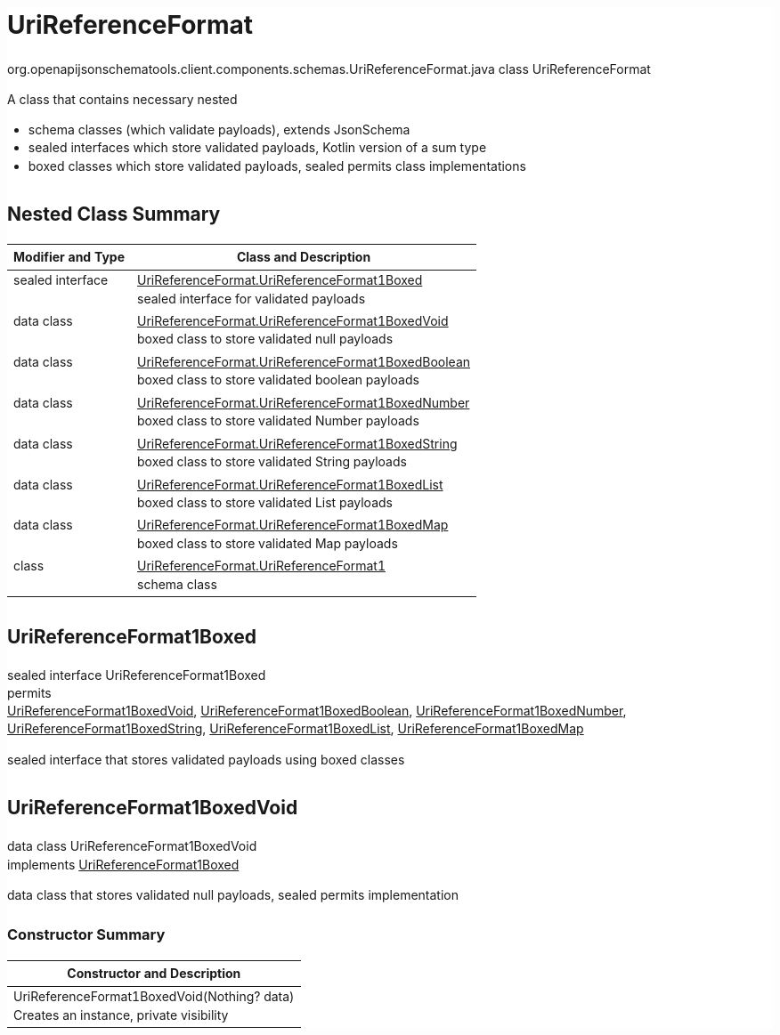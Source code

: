 # UriReferenceFormat
org.openapijsonschematools.client.components.schemas.UriReferenceFormat.java
class UriReferenceFormat<br>

A class that contains necessary nested
- schema classes (which validate payloads), extends JsonSchema
- sealed interfaces which store validated payloads, Kotlin version of a sum type
- boxed classes which store validated payloads, sealed permits class implementations

## Nested Class Summary
| Modifier and Type | Class and Description |
| ----------------- | ---------------------- |
| sealed interface | [UriReferenceFormat.UriReferenceFormat1Boxed](#urireferenceformat1boxed)<br> sealed interface for validated payloads |
| data class | [UriReferenceFormat.UriReferenceFormat1BoxedVoid](#urireferenceformat1boxedvoid)<br> boxed class to store validated null payloads |
| data class | [UriReferenceFormat.UriReferenceFormat1BoxedBoolean](#urireferenceformat1boxedboolean)<br> boxed class to store validated boolean payloads |
| data class | [UriReferenceFormat.UriReferenceFormat1BoxedNumber](#urireferenceformat1boxednumber)<br> boxed class to store validated Number payloads |
| data class | [UriReferenceFormat.UriReferenceFormat1BoxedString](#urireferenceformat1boxedstring)<br> boxed class to store validated String payloads |
| data class | [UriReferenceFormat.UriReferenceFormat1BoxedList](#urireferenceformat1boxedlist)<br> boxed class to store validated List payloads |
| data class | [UriReferenceFormat.UriReferenceFormat1BoxedMap](#urireferenceformat1boxedmap)<br> boxed class to store validated Map payloads |
| class | [UriReferenceFormat.UriReferenceFormat1](#urireferenceformat1)<br> schema class |

## UriReferenceFormat1Boxed
sealed interface UriReferenceFormat1Boxed<br>
permits<br>
[UriReferenceFormat1BoxedVoid](#urireferenceformat1boxedvoid),
[UriReferenceFormat1BoxedBoolean](#urireferenceformat1boxedboolean),
[UriReferenceFormat1BoxedNumber](#urireferenceformat1boxednumber),
[UriReferenceFormat1BoxedString](#urireferenceformat1boxedstring),
[UriReferenceFormat1BoxedList](#urireferenceformat1boxedlist),
[UriReferenceFormat1BoxedMap](#urireferenceformat1boxedmap)

sealed interface that stores validated payloads using boxed classes

## UriReferenceFormat1BoxedVoid
data class UriReferenceFormat1BoxedVoid<br>
implements [UriReferenceFormat1Boxed](#urireferenceformat1boxed)

data class that stores validated null payloads, sealed permits implementation

### Constructor Summary
| Constructor and Description |
| --------------------------- |
| UriReferenceFormat1BoxedVoid(Nothing? data)<br>Creates an instance, private visibility |
